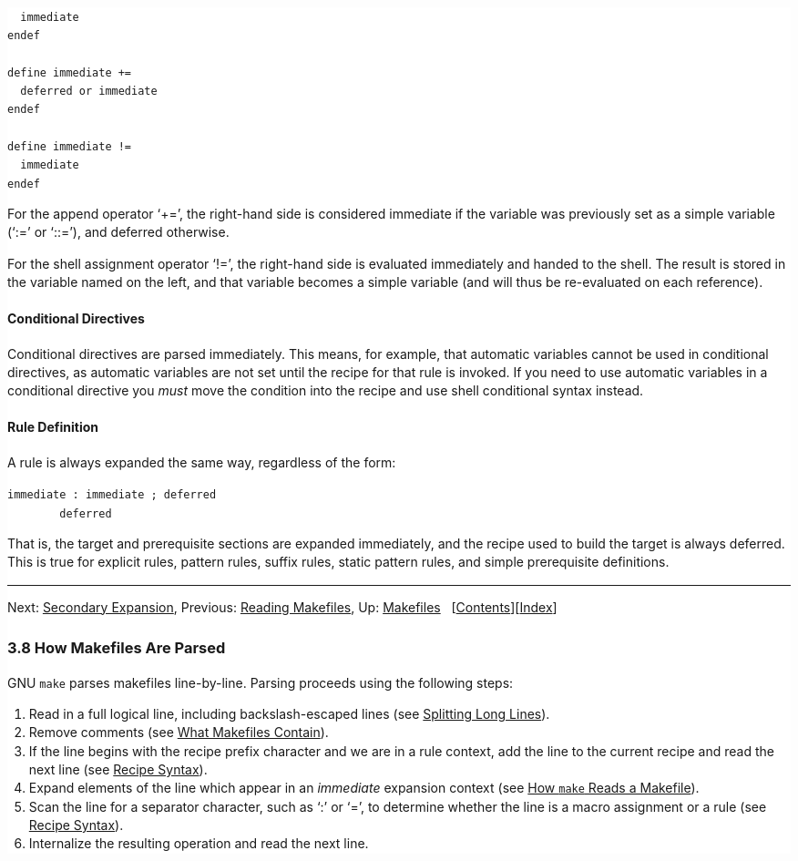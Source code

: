 ``` {.example}
  immediate
endef

define immediate +=
  deferred or immediate
endef

define immediate !=
  immediate
endef
```

For the append operator ‘+=’, the right-hand side is considered immediate if the variable was previously set as a simple variable (‘:=’ or ‘::=’), and deferred otherwise.

For the shell assignment operator ‘!=’, the right-hand side is evaluated immediately and handed to the shell. The result is stored in the variable named on the left, and that variable becomes a simple variable (and will thus be re-evaluated on each reference).

#### Conditional Directives

Conditional directives are parsed immediately. This means, for example, that automatic variables cannot be used in conditional directives, as automatic variables are not set until the recipe for that rule is invoked. If you need to use automatic variables in a conditional directive you *must* move the condition into the recipe and use shell conditional syntax instead.

#### Rule Definition

A rule is always expanded the same way, regardless of the form:

``` {.example}
immediate : immediate ; deferred
        deferred
```

That is, the target and prerequisite sections are expanded immediately, and the recipe used to build the target is always deferred. This is true for explicit rules, pattern rules, suffix rules, static pattern rules, and simple prerequisite definitions.

* * * * *

Next: [Secondary Expansion](#Secondary-Expansion), Previous: [Reading Makefiles](#Reading-Makefiles), Up: [Makefiles](#Makefiles)   [[Contents](#Short-Table-of-Contents)][[Index](#Index-of-Concepts)]

### 3.8 How Makefiles Are Parsed

GNU `make` parses makefiles line-by-line. Parsing proceeds using the following steps:

1.  Read in a full logical line, including backslash-escaped lines (see [Splitting Long Lines](#Splitting-Lines)).
2.  Remove comments (see [What Makefiles Contain](#Makefile-Contents)).
3.  If the line begins with the recipe prefix character and we are in a rule context, add the line to the current recipe and read the next line (see [Recipe Syntax](#Recipe-Syntax)).
4.  Expand elements of the line which appear in an *immediate* expansion context (see [How `make` Reads a Makefile](#Reading-Makefiles)).
5.  Scan the line for a separator character, such as ‘:’ or ‘=’, to determine whether the line is a macro assignment or a rule (see [Recipe Syntax](#Recipe-Syntax)).
6.  Internalize the resulting operation and read the next line.
